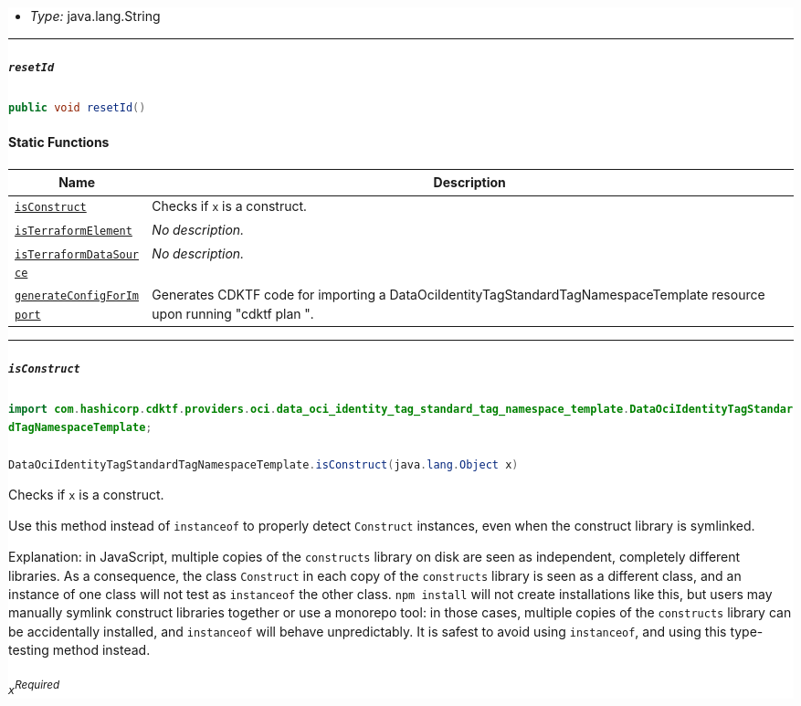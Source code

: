 - *Type:* java.lang.String

---

##### `resetId` <a name="resetId" id="rhizo-co-terraform-provider-oci.dataOciIdentityTagStandardTagNamespaceTemplate.DataOciIdentityTagStandardTagNamespaceTemplate.resetId"></a>

```java
public void resetId()
```

#### Static Functions <a name="Static Functions" id="Static Functions"></a>

| **Name** | **Description** |
| --- | --- |
| <code><a href="#rhizo-co-terraform-provider-oci.dataOciIdentityTagStandardTagNamespaceTemplate.DataOciIdentityTagStandardTagNamespaceTemplate.isConstruct">isConstruct</a></code> | Checks if `x` is a construct. |
| <code><a href="#rhizo-co-terraform-provider-oci.dataOciIdentityTagStandardTagNamespaceTemplate.DataOciIdentityTagStandardTagNamespaceTemplate.isTerraformElement">isTerraformElement</a></code> | *No description.* |
| <code><a href="#rhizo-co-terraform-provider-oci.dataOciIdentityTagStandardTagNamespaceTemplate.DataOciIdentityTagStandardTagNamespaceTemplate.isTerraformDataSource">isTerraformDataSource</a></code> | *No description.* |
| <code><a href="#rhizo-co-terraform-provider-oci.dataOciIdentityTagStandardTagNamespaceTemplate.DataOciIdentityTagStandardTagNamespaceTemplate.generateConfigForImport">generateConfigForImport</a></code> | Generates CDKTF code for importing a DataOciIdentityTagStandardTagNamespaceTemplate resource upon running "cdktf plan <stack-name>". |

---

##### `isConstruct` <a name="isConstruct" id="rhizo-co-terraform-provider-oci.dataOciIdentityTagStandardTagNamespaceTemplate.DataOciIdentityTagStandardTagNamespaceTemplate.isConstruct"></a>

```java
import com.hashicorp.cdktf.providers.oci.data_oci_identity_tag_standard_tag_namespace_template.DataOciIdentityTagStandardTagNamespaceTemplate;

DataOciIdentityTagStandardTagNamespaceTemplate.isConstruct(java.lang.Object x)
```

Checks if `x` is a construct.

Use this method instead of `instanceof` to properly detect `Construct`
instances, even when the construct library is symlinked.

Explanation: in JavaScript, multiple copies of the `constructs` library on
disk are seen as independent, completely different libraries. As a
consequence, the class `Construct` in each copy of the `constructs` library
is seen as a different class, and an instance of one class will not test as
`instanceof` the other class. `npm install` will not create installations
like this, but users may manually symlink construct libraries together or
use a monorepo tool: in those cases, multiple copies of the `constructs`
library can be accidentally installed, and `instanceof` will behave
unpredictably. It is safest to avoid using `instanceof`, and using
this type-testing method instead.

###### `x`<sup>Required</sup> <a name="x" id="rhizo-co-terraform-provider-oci.dataOciIdentityTagStandardTagNamespaceTemplate.DataOciIdentityTagStandardTagNamespaceTemplate.isConstruct.parameter.x"></a>
